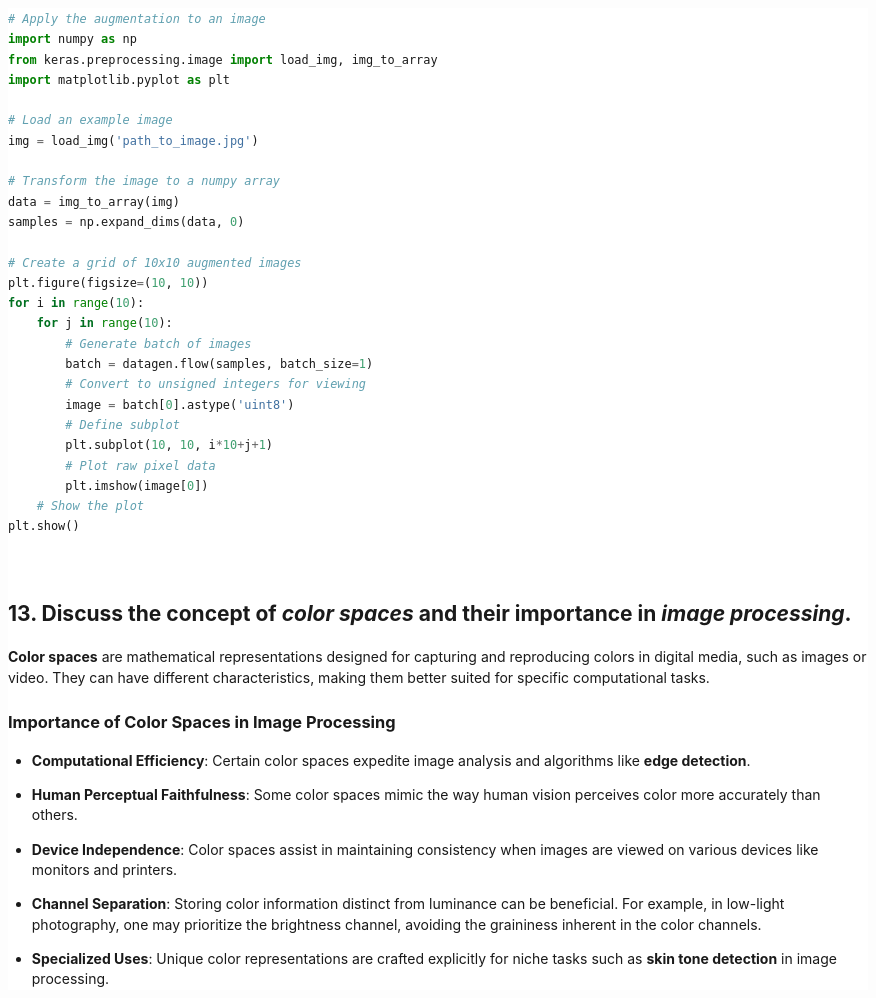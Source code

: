 ```python
# Apply the augmentation to an image
import numpy as np
from keras.preprocessing.image import load_img, img_to_array
import matplotlib.pyplot as plt

# Load an example image
img = load_img('path_to_image.jpg')

# Transform the image to a numpy array
data = img_to_array(img)
samples = np.expand_dims(data, 0)

# Create a grid of 10x10 augmented images
plt.figure(figsize=(10, 10))
for i in range(10):
	for j in range(10):
		# Generate batch of images
		batch = datagen.flow(samples, batch_size=1)
		# Convert to unsigned integers for viewing
		image = batch[0].astype('uint8')
		# Define subplot
		plt.subplot(10, 10, i*10+j+1)
		# Plot raw pixel data
		plt.imshow(image[0])
	# Show the plot
plt.show()
```
<br>

## 13. Discuss the concept of _color spaces_ and their importance in _image processing_.

**Color spaces** are mathematical representations designed for capturing and reproducing colors in digital media, such as images or video. They can have different characteristics, making them better suited for specific computational tasks.

### Importance of Color Spaces in Image Processing

- **Computational Efficiency**: Certain color spaces expedite image analysis and algorithms like **edge detection**.

- **Human Perceptual Faithfulness**: Some color spaces mimic the way human vision perceives color more accurately than others.

- **Device Independence**: Color spaces assist in maintaining consistency when images are viewed on various devices like monitors and printers.

- **Channel Separation**: Storing color information distinct from luminance can be beneficial. For example, in low-light photography, one may prioritize the brightness channel, avoiding the graininess inherent in the color channels.

- **Specialized Uses**: Unique color representations are crafted explicitly for niche tasks such as **skin tone detection** in image processing.

